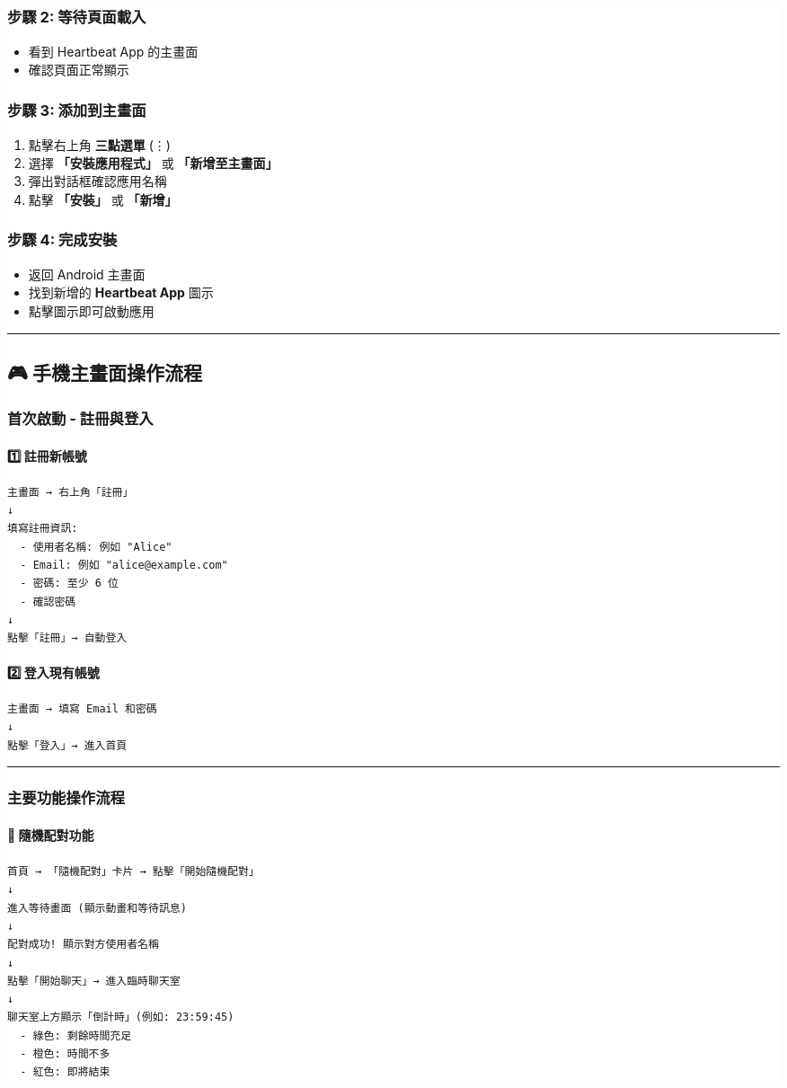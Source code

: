 ### 步驟 2: 等待頁面載入
- 看到 Heartbeat App 的主畫面
- 確認頁面正常顯示

### 步驟 3: 添加到主畫面
1. 點擊右上角 **三點選單** (⋮)
2. 選擇 **「安裝應用程式」** 或 **「新增至主畫面」**
3. 彈出對話框確認應用名稱
4. 點擊 **「安裝」** 或 **「新增」**

### 步驟 4: 完成安裝
- 返回 Android 主畫面
- 找到新增的 **Heartbeat App** 圖示
- 點擊圖示即可啟動應用

---

## 🎮 手機主畫面操作流程

### 首次啟動 - 註冊與登入

#### 1️⃣ 註冊新帳號
```
主畫面 → 右上角「註冊」
↓
填寫註冊資訊:
  - 使用者名稱: 例如 "Alice"
  - Email: 例如 "alice@example.com"
  - 密碼: 至少 6 位
  - 確認密碼
↓
點擊「註冊」→ 自動登入
```

#### 2️⃣ 登入現有帳號
```
主畫面 → 填寫 Email 和密碼
↓
點擊「登入」→ 進入首頁
```

---

### 主要功能操作流程

#### 🎲 隨機配對功能
```
首頁 → 「隨機配對」卡片 → 點擊「開始隨機配對」
↓
進入等待畫面 (顯示動畫和等待訊息)
↓
配對成功! 顯示對方使用者名稱
↓
點擊「開始聊天」→ 進入臨時聊天室
↓
聊天室上方顯示「倒計時」(例如: 23:59:45)
  - 綠色: 剩餘時間充足
  - 橙色: 時間不多
  - 紅色: 即將結束
```
